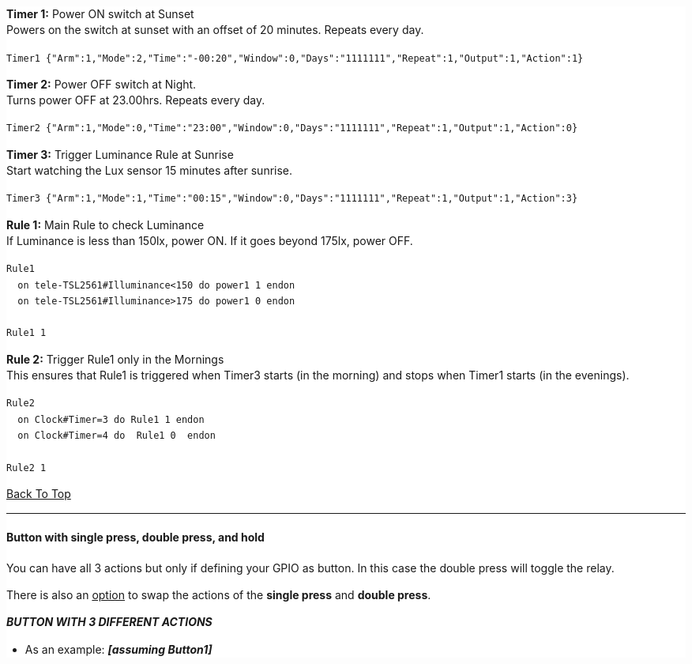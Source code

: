 **Timer 1:** Power ON switch at Sunset  
Powers on the switch at sunset with an offset of 20 minutes. Repeats every day.  
```console
Timer1 {"Arm":1,"Mode":2,"Time":"-00:20","Window":0,"Days":"1111111","Repeat":1,"Output":1,"Action":1}
```

**Timer 2:** Power OFF switch at Night.  
Turns power OFF at 23.00hrs. Repeats every day.  
```console
Timer2 {"Arm":1,"Mode":0,"Time":"23:00","Window":0,"Days":"1111111","Repeat":1,"Output":1,"Action":0}
```

**Timer 3:** Trigger Luminance Rule at Sunrise  
Start watching the Lux sensor 15 minutes after sunrise.  
```console
Timer3 {"Arm":1,"Mode":1,"Time":"00:15","Window":0,"Days":"1111111","Repeat":1,"Output":1,"Action":3}
```

**Rule 1:** Main Rule to check Luminance  
If Luminance is less than 150lx, power ON. If it goes beyond 175lx, power OFF.  
```console
Rule1
  on tele-TSL2561#Illuminance<150 do power1 1 endon
  on tele-TSL2561#Illuminance>175 do power1 0 endon 

Rule1 1
```

**Rule 2:** Trigger Rule1 only in the Mornings  
This ensures that Rule1 is triggered when Timer3 starts (in the morning) and stops when Timer1 starts (in the evenings).  
```console
Rule2
  on Clock#Timer=3 do Rule1 1 endon
  on Clock#Timer=4 do  Rule1 0  endon

Rule2 1
```

[Back To Top](#top)

------------------------------------------------------------------------------

#### Button with single press, double press, and hold
You can have all 3 actions but only if defining your GPIO as button. In this case the double press will toggle the relay.

There is also an [option](Control-other-devices) to swap the actions of the **single press** and **double press**.

**_BUTTON WITH 3 DIFFERENT ACTIONS_**

- As an example:
  **_[assuming Button1]_**

